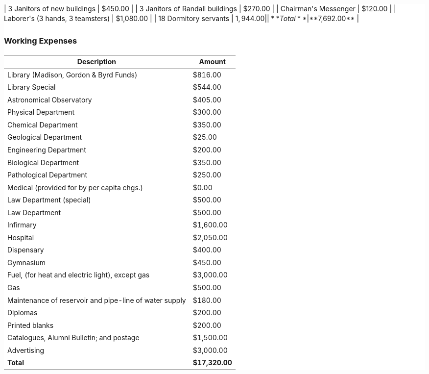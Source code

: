 | 3 Janitors of new buildings | $450.00 |
| 3 Janitors of Randall buildings | $270.00 |
| Chairman's Messenger | $120.00 |
| Laborer's (3 hands, 3 teamsters) | $1,080.00 |
| 18 Dormitory servants | $1,944.00 |
| **Total** | **$7,692.00** |

### Working Expenses

| Description | Amount |
|-------------|--------|
| Library (Madison, Gordon & Byrd Funds) | $816.00 |
| Library Special | $544.00 |
| Astronomical Observatory | $405.00 |
| Physical Department | $300.00 |
| Chemical Department | $350.00 |
| Geological Department | $25.00 |
| Engineering Department | $200.00 |
| Biological Department | $350.00 |
| Pathological Department | $250.00 |
| Medical (provided for by per capita chgs.) | $0.00 |
| Law Department (special) | $500.00 |
| Law Department | $500.00 |
| Infirmary | $1,600.00 |
| Hospital | $2,050.00 |
| Dispensary | $400.00 |
| Gymnasium | $450.00 |
| Fuel, (for heat and electric light), except gas | $3,000.00 |
| Gas | $500.00 |
| Maintenance of reservoir and pipe-line of water supply | $180.00 |
| Diplomas | $200.00 |
| Printed blanks | $200.00 |
| Catalogues, Alumni Bulletin; and postage | $1,500.00 |
| Advertising | $3,000.00 |
| **Total** | **$17,320.00** |
